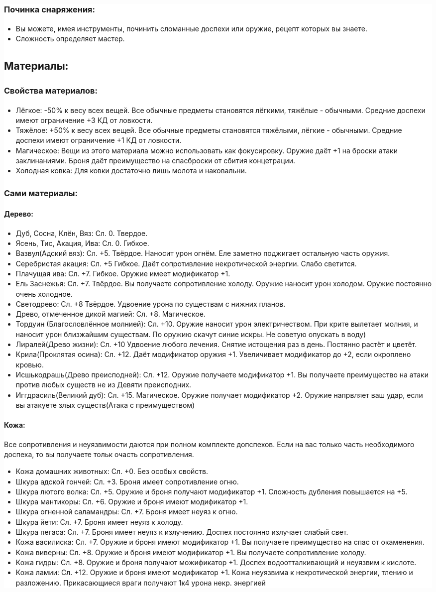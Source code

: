 ### Починка снаряжения:
- Вы можете, имея инструменты, починить сломанные доспехи или  оружие, рецепт которых вы знаете.
- Сложность определяет мастер.

## Материалы:

### Свойства материалов:
- Лёгкое: -50% к весу всех вещей. Все обычные предметы становятся лёгкими, тяжёлые - обычными. Средние доспехи имеют ограничение +3 КД от ловкости.
- Тяжёлое: +50% к весу всех вещей. Все обычные предметы становятся тяжёлыми, лёгкие - обычными. Средние доспехи имеют ограничение +1 КД от ловкости.
- Магическое: Вещи из этого материала можно использовать как фокусировку. Оружие даёт +1 на броски атаки заклинаниями. Броня даёт преимущество на спасброски от сбития концетрации.
- Холодная ковка: Для ковки достаточно лишь молота и наковальни.


### Сами материалы: 

#### Дерево:
- Дуб, Сосна, Клён, Вяз: Сл. 0. Твердое.
- Ясень, Тис, Акация, Ива: Сл. 0. Гибкое.
- Вазвул(Адский вяз): Сл. +5. Твёрдое. Наносит урон огнём. Еле заметно поджигает остальную часть оружия.
- Серебристая акация: Сл. +5 Гибкое. Даёт сопротивление некротической энергии. Слабо светится.
- Плачущая ива: Сл. +7. Гибкое. Оружие имеет модификатор +1.
- Ель Заснежья: Сл. +7. Твёрдое. Вы получаете сопротивление холоду. Оружие наносит урон холодом. Оружие постоянно очень холодное.
- Светодрево: Сл. +8 Твёрдое. Удвоение урона по существам с нижних планов.
- Древо, отмеченное дикой магией: Сл. +8. Магическое.
- Тордуин (Благословлённое молнией): Сл. +10. Оружие наносит урон электричеством. При крите вылетает молния, и наносит урон близжайшим существам. По оружию скачут синие искры. Не советую опускать в воду)
- Лиралей(Древо жизни): Сл. +10 Удвоение любого лечения. Снятие истощения раз в день. Постянно растёт и цветёт. 
- Крила(Проклятая осина): Сл. +12. Даёт модификатор оружия +1. Увеличивает модификатор до +2, если окроплено кровью.
- Исшькодрашь(Древо преисподней): Сл. +12. Оружие получаете модификатор +1. Вы получаете преимущество на атаки против любых существ не из Девяти преисподних.
- Иггдрасиль(Великий дуб): Сл. +15. Магическое. Оружие получает модификатор +2. Оружие напрвляет ваш удар, если вы атакуете злых существ(Атака с преимуществом)


#### Кожа:
Все сопротивления и неуязвимости даются при полном комплекте допспехов. Если на вас только часть необходимого доспеха, то вы получаете тольк очасть сопротивления.
- Кожа домашних животных: Cл. +0. Без особых свойств.
- Шкура адской гончей: Сл. +3. Броня имеет сопротивление огню. 
- Шкура лютого волка: Сл. +5. Оружие и броня получают модификатор +1. Сложность дубления повышается на +5.
- Шкура мантикоры: Сл. +6. Оружие и броня имеют модификатор +1.
- Шкура огненной саламандры: Сл. +7. Броня имеет неуяз к огню.
- Шкура йети: Сл. +7. Броня имеет неуяз к холоду.
- Шкура пегаса: Сл. +7. Броня имеет неуяз к излучению. Доспех постоянно излучает слабый свет.
- Кожа василиска: Сл. +7. Оружие и броня имеют модификатор +1. Вы получаете преимущество на спас от окаменения.
- Кожа виверны: Сл. +8. Оружие и броня имеют модификатор +1. Вы получаете сопротивление холоду.
- Кожа гидры: Сл. +8. Оружие и броня получают можификатор +1. Доспех водоотталкивающий и неуязвим к кислоте.
- Кожа ламии: Сл. +12. Оружие и броня имеют модификатор +1. Кожа неуязвима к некротической энергии, тлению и разложению. Прикасающиеся враги получают 1к4 урона некр. энергией
